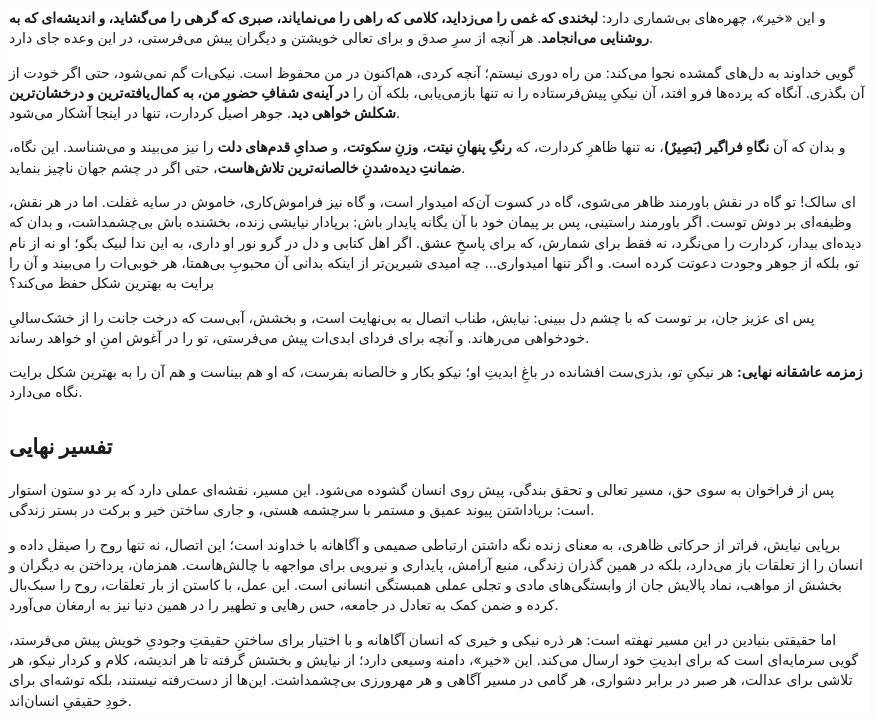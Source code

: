 و این «خیر»، چهره‌های بی‌شماری دارد: **لبخندی که غمی را می‌زداید، کلامی که
راهی را می‌نمایاند، صبری که گرهی را می‌گشاید، و اندیشه‌ای که به روشنایی
می‌انجامد**. هر آنچه از سرِ صدق و برای تعالی خویشتن و دیگران پیش می‌فرستی،
در این وعده جای دارد.

گویی خداوند به دل‌های گمشده نجوا می‌کند: من راه دوری نیستم؛ آنچه کردی،
هم‌اکنون در من محفوظ است. نیکی‌ات گم نمی‌شود، حتی اگر خودت از آن بگذری.
آنگاه که پرده‌ها فرو افتد، آن نیکیِ پیش‌فرستاده را نه تنها بازمی‌یابی، بلکه
آن را **در آینه‌ی شفافِ حضورِ من، به کمال‌یافته‌ترین و درخشان‌ترین شکلش خواهی
دید**. جوهر اصیل کردارت، تنها در اینجا آشکار می‌شود.

و بدان که آن **نگاهِ فراگیر (بَصِیرٌ)**، نه تنها ظاهرِ کردارت، که **رنگِ پنهانِ
نیتت**، **وزنِ سکوتت**، و **صدایِ قدم‌های دلت** را نیز می‌بیند و می‌شناسد.
این نگاه، **ضمانتِ دیده‌شدنِ خالصانه‌ترین تلاش‌هاست**، حتی اگر در چشم جهان
ناچیز بنماید.

ای سالک! تو گاه در نقش باورمند ظاهر می‌شوی، گاه در کسوت آن‌که امیدوار است،
و گاه نیز فراموش‌کاری، خاموش در سایه‌ غفلت. اما در هر نقش، وظیفه‌ای بر دوش
توست. اگر باورمند راستینی، پس بر پیمان خود با آن یگانه پایدار باش:
برپادار نیایشی زنده، بخشنده باش بی‌چشمداشت، و بدان که دیده‌ای بیدار،
کردارت را می‌نگرد، نه فقط برای شمارش، که برای پاسخِ عشق. اگر اهل کتابی و
دل در گرو نور او داری، به این ندا لبیک بگو؛ او نه از نام تو، بلکه از
جوهر وجودت دعوتت کرده است. و اگر تنها امیدواری... چه امیدی شیرین‌تر از
اینکه بدانی آن محبوبِ بی‌همتا، هر خوبی‌ات را می‌بیند و آن را برایت به بهترین
شکل حفظ می‌کند؟

پس ای عزیز جان، بر توست که با چشم دل ببینی: نیایش، طناب اتصال به بی‌نهایت
است، و بخشش، آبی‌ست که درخت جانت را از خشک‌سالیِ خودخواهی می‌رهاند. و آنچه
برای فردای ابدی‌ات پیش می‌فرستی، تو را در آغوش امنِ او خواهد رساند.

**زمزمه عاشقانه نهایی:** هر نیکیِ تو، بذری‌ست افشانده در باغِ ابدیتِ او؛
نیکو بکار و خالصانه بفرست، که او هم بیناست و هم آن را به بهترین شکل
برایت نگاه می‌دارد.

## تفسیر نهایی

پس از فراخوان به سوی حق، مسیر تعالی و تحقق بندگی، پیش روی انسان گشوده
می‌شود. این مسیر، نقشه‌ای عملی دارد که بر دو ستون استوار است: برپاداشتن
پیوند عمیق و مستمر با سرچشمه هستی، و جاری ساختن خیر و برکت در بستر
زندگی.

برپایی نیایش، فراتر از حرکاتی ظاهری، به معنای زنده نگه داشتن ارتباطی
صمیمی و آگاهانه با خداوند است؛ این اتصال، نه تنها روح را صیقل داده و
انسان را از تعلقات باز می‌دارد، بلکه در همین گذران زندگی، منبع آرامش،
پایداری و نیرویی برای مواجهه با چالش‌هاست. همزمان، پرداختن به دیگران و
بخشش از مواهب، نماد پالایش جان از وابستگی‌های مادی و تجلی عملی همبستگی
انسانی است. این عمل، با کاستن از بار تعلقات، روح را سبک‌بال کرده و ضمن
کمک به تعادل در جامعه، حس رهایی و تطهیر را در همین دنیا نیز به ارمغان
می‌آورد.

اما حقیقتی بنیادین در این مسیر نهفته است: هر ذره نیکی و خیری که انسان
آگاهانه و با اختیار برای ساختنِ حقیقتِ وجودیِ خویش پیش می‌فرستد، گویی
سرمایه‌ای است که برای ابدیتِ خود ارسال می‌کند. این «خیر»، دامنه وسیعی دارد؛
از نیایش و بخشش گرفته تا هر اندیشه، کلام و کردار نیکو، هر تلاشی برای
عدالت، هر صبر در برابر دشواری، هر گامی در مسیر آگاهی و هر مهرورزی
بی‌چشمداشت. این‌ها از دست‌رفته نیستند، بلکه توشه‌ای برای خودِ حقیقیِ انسان‌اند.
